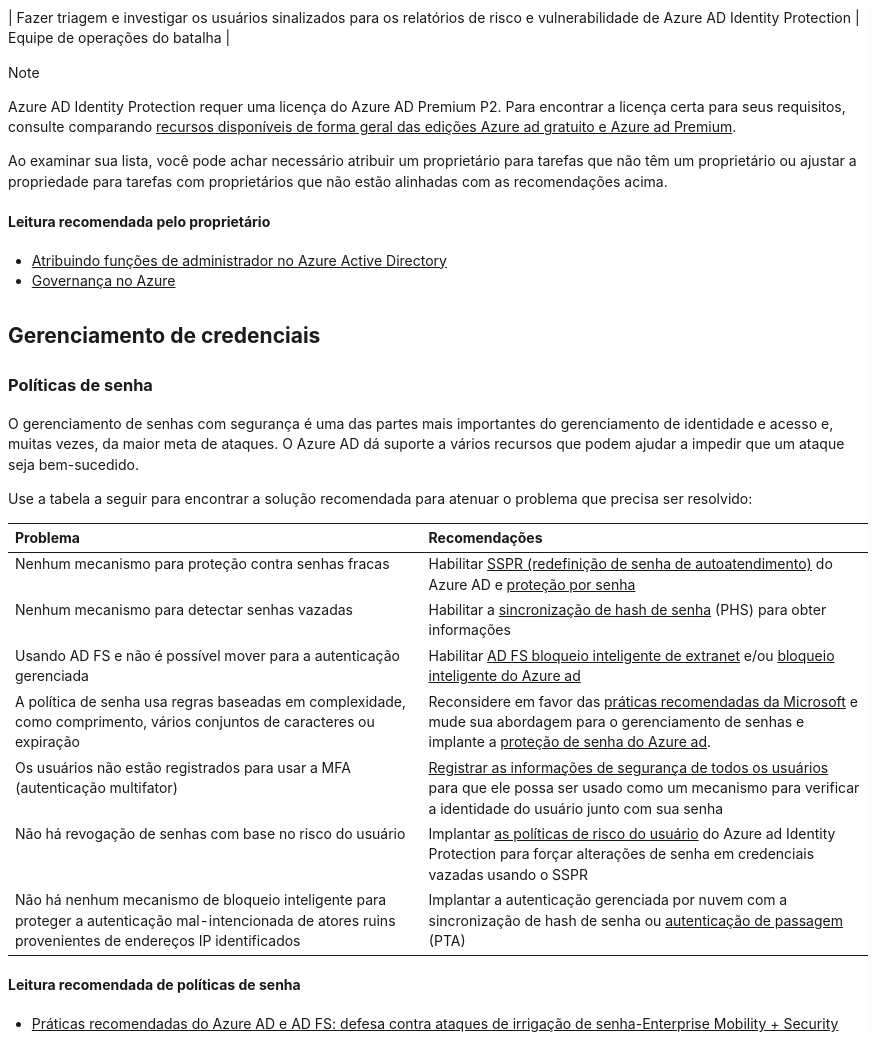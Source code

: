 | Fazer triagem e investigar os usuários sinalizados para os relatórios de risco e vulnerabilidade de Azure AD Identity Protection | Equipe de operações do batalha |

> [!NOTE]
> Azure AD Identity Protection requer uma licença do Azure AD Premium P2. Para encontrar a licença certa para seus requisitos, consulte comparando [recursos disponíveis de forma geral das edições Azure ad gratuito e Azure ad Premium](https://azure.microsoft.com/pricing/details/active-directory/).

Ao examinar sua lista, você pode achar necessário atribuir um proprietário para tarefas que não têm um proprietário ou ajustar a propriedade para tarefas com proprietários que não estão alinhadas com as recomendações acima.

#### <a name="owner-recommended-reading"></a>Leitura recomendada pelo proprietário

- [Atribuindo funções de administrador no Azure Active Directory](https://docs.microsoft.com/azure/active-directory/active-directory-assign-admin-roles-azure-portal)
- [Governança no Azure](https://docs.microsoft.com/azure/security/governance-in-azure)

## <a name="credentials-management"></a>Gerenciamento de credenciais

### <a name="password-policies"></a>Políticas de senha

O gerenciamento de senhas com segurança é uma das partes mais importantes do gerenciamento de identidade e acesso e, muitas vezes, da maior meta de ataques. O Azure AD dá suporte a vários recursos que podem ajudar a impedir que um ataque seja bem-sucedido.

Use a tabela a seguir para encontrar a solução recomendada para atenuar o problema que precisa ser resolvido:

| Problema | Recomendações |
| :- | :- |
| Nenhum mecanismo para proteção contra senhas fracas | Habilitar [SSPR (redefinição de senha de autoatendimento)](https://docs.microsoft.com/azure/active-directory/authentication/concept-sspr-howitworks) do Azure AD e [proteção por senha](https://docs.microsoft.com/azure/active-directory/authentication/concept-password-ban-bad-on-premises) |
| Nenhum mecanismo para detectar senhas vazadas | Habilitar a [sincronização de hash de senha](https://docs.microsoft.com/azure/active-directory/hybrid/how-to-connect-password-hash-synchronization) (PHS) para obter informações |
| Usando AD FS e não é possível mover para a autenticação gerenciada | Habilitar [AD FS bloqueio inteligente de extranet](https://docs.microsoft.com/windows-server/identity/ad-fs/operations/configure-ad-fs-extranet-smart-lockout-protection) e/ou [bloqueio inteligente do Azure ad](https://docs.microsoft.com/azure/active-directory/authentication/howto-password-smart-lockout) |
| A política de senha usa regras baseadas em complexidade, como comprimento, vários conjuntos de caracteres ou expiração | Reconsidere em favor das [práticas recomendadas da Microsoft](https://aka.ms/passwordguidance) e mude sua abordagem para o gerenciamento de senhas e implante a [proteção de senha do Azure ad](https://docs.microsoft.com/azure/active-directory/authentication/concept-password-ban-bad). |
| Os usuários não estão registrados para usar a MFA (autenticação multifator) | [Registrar as informações de segurança de todos os usuários](https://docs.microsoft.com/azure/active-directory/identity-protection/howto-mfa-policy) para que ele possa ser usado como um mecanismo para verificar a identidade do usuário junto com sua senha |
| Não há revogação de senhas com base no risco do usuário | Implantar [as políticas de risco do usuário](https://docs.microsoft.com/azure/active-directory/identity-protection/howto-user-risk-policy) do Azure ad Identity Protection para forçar alterações de senha em credenciais vazadas usando o SSPR |
| Não há nenhum mecanismo de bloqueio inteligente para proteger a autenticação mal-intencionada de atores ruins provenientes de endereços IP identificados | Implantar a autenticação gerenciada por nuvem com a sincronização de hash de senha ou [autenticação de passagem](https://docs.microsoft.com/azure/active-directory/hybrid/how-to-connect-pta-quick-start) (PTA) |

#### <a name="password-policies-recommended-reading"></a>Leitura recomendada de políticas de senha

- [Práticas recomendadas do Azure AD e AD FS: defesa contra ataques de irrigação de senha-Enterprise Mobility + Security](https://cloudblogs.microsoft.com/enterprisemobility/2018/03/05/azure-ad-and-adfs-best-practices-defending-against-password-spray-attacks/)
